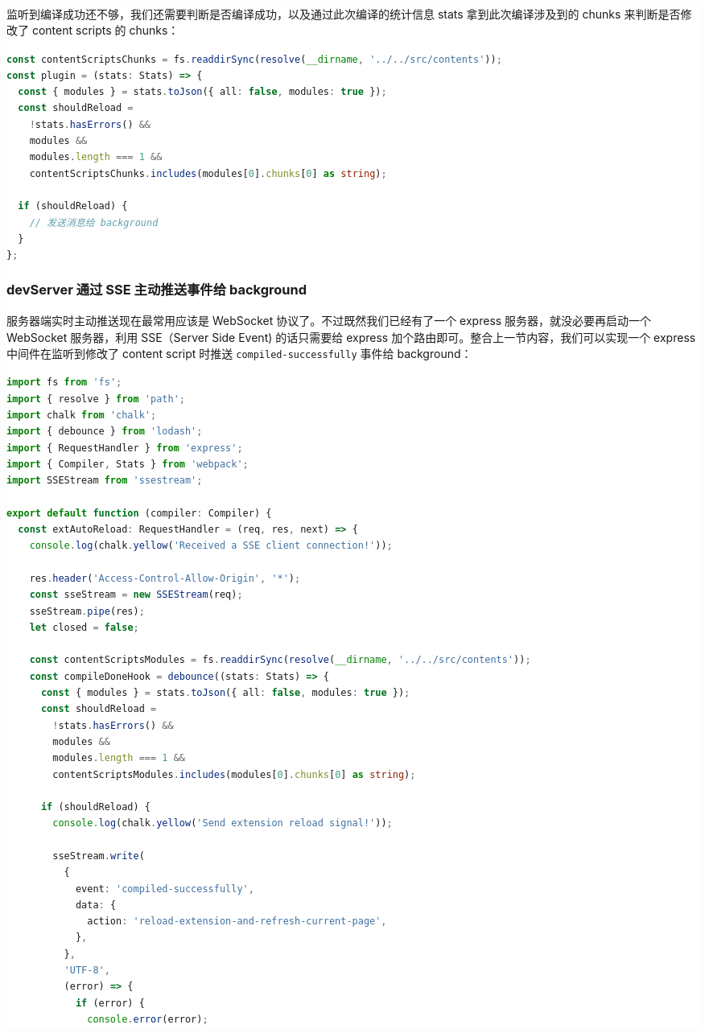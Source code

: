 监听到编译成功还不够，我们还需要判断是否编译成功，以及通过此次编译的统计信息 stats 拿到此次编译涉及到的 chunks 来判断是否修改了 content scripts 的 chunks：

```typescript
const contentScriptsChunks = fs.readdirSync(resolve(__dirname, '../../src/contents'));
const plugin = (stats: Stats) => {
  const { modules } = stats.toJson({ all: false, modules: true });
  const shouldReload =
    !stats.hasErrors() &&
    modules &&
    modules.length === 1 &&
    contentScriptsChunks.includes(modules[0].chunks[0] as string);

  if (shouldReload) {
    // 发送消息给 background
  }
};
```

### devServer 通过 SSE 主动推送事件给 background

服务器端实时主动推送现在最常用应该是 WebSocket 协议了。不过既然我们已经有了一个 express 服务器，就没必要再启动一个 WebSocket 服务器，利用 SSE（Server Side Event) 的话只需要给 express 加个路由即可。整合上一节内容，我们可以实现一个 express 中间件在监听到修改了 content script 时推送 `compiled-successfully` 事件给 background：

```typescript
import fs from 'fs';
import { resolve } from 'path';
import chalk from 'chalk';
import { debounce } from 'lodash';
import { RequestHandler } from 'express';
import { Compiler, Stats } from 'webpack';
import SSEStream from 'ssestream';

export default function (compiler: Compiler) {
  const extAutoReload: RequestHandler = (req, res, next) => {
    console.log(chalk.yellow('Received a SSE client connection!'));

    res.header('Access-Control-Allow-Origin', '*');
    const sseStream = new SSEStream(req);
    sseStream.pipe(res);
    let closed = false;

    const contentScriptsModules = fs.readdirSync(resolve(__dirname, '../../src/contents'));
    const compileDoneHook = debounce((stats: Stats) => {
      const { modules } = stats.toJson({ all: false, modules: true });
      const shouldReload =
        !stats.hasErrors() &&
        modules &&
        modules.length === 1 &&
        contentScriptsModules.includes(modules[0].chunks[0] as string);

      if (shouldReload) {
        console.log(chalk.yellow('Send extension reload signal!'));

        sseStream.write(
          {
            event: 'compiled-successfully',
            data: {
              action: 'reload-extension-and-refresh-current-page',
            },
          },
          'UTF-8',
          (error) => {
            if (error) {
              console.error(error);
```